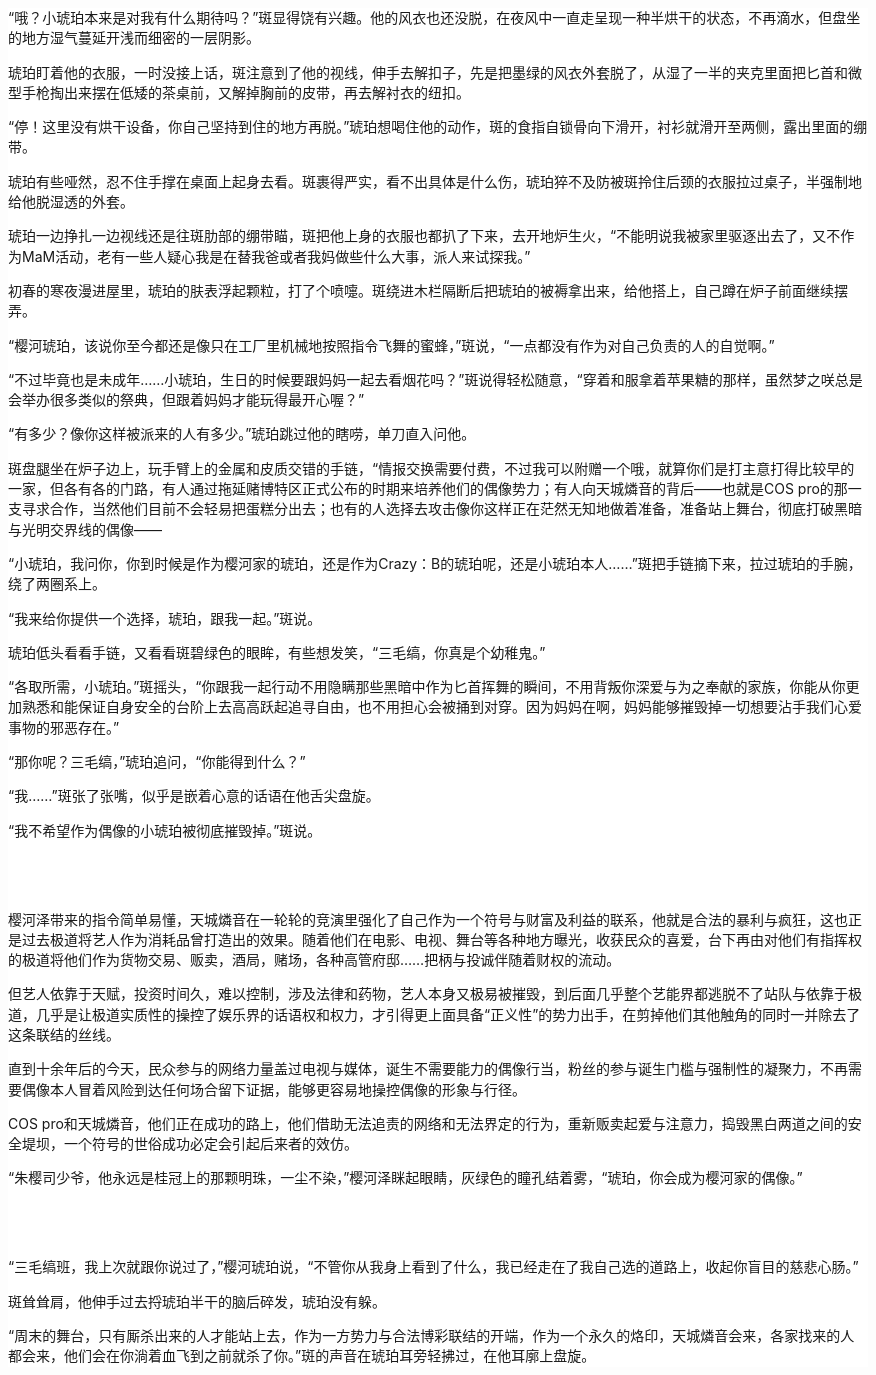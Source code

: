 “哦？小琥珀本来是对我有什么期待吗？”斑显得饶有兴趣。他的风衣也还没脱，在夜风中一直走呈现一种半烘干的状态，不再滴水，但盘坐的地方湿气蔓延开浅而细密的一层阴影。

琥珀盯着他的衣服，一时没接上话，斑注意到了他的视线，伸手去解扣子，先是把墨绿的风衣外套脱了，从湿了一半的夹克里面把匕首和微型手枪掏出来摆在低矮的茶桌前，又解掉胸前的皮带，再去解衬衣的纽扣。

“停！这里没有烘干设备，你自己坚持到住的地方再脱。”琥珀想喝住他的动作，斑的食指自锁骨向下滑开，衬衫就滑开至两侧，露出里面的绷带。

琥珀有些哑然，忍不住手撑在桌面上起身去看。斑裹得严实，看不出具体是什么伤，琥珀猝不及防被斑拎住后颈的衣服拉过桌子，半强制地给他脱湿透的外套。

琥珀一边挣扎一边视线还是往斑肋部的绷带瞄，斑把他上身的衣服也都扒了下来，去开地炉生火，“不能明说我被家里驱逐出去了，又不作为MaM活动，老有一些人疑心我是在替我爸或者我妈做些什么大事，派人来试探我。”

初春的寒夜漫进屋里，琥珀的肤表浮起颗粒，打了个喷嚏。斑绕进木栏隔断后把琥珀的被褥拿出来，给他搭上，自己蹲在炉子前面继续摆弄。

“樱河琥珀，该说你至今都还是像只在工厂里机械地按照指令飞舞的蜜蜂，”斑说，“一点都没有作为对自己负责的人的自觉啊。”

“不过毕竟也是未成年……小琥珀，生日的时候要跟妈妈一起去看烟花吗？”斑说得轻松随意，“穿着和服拿着苹果糖的那样，虽然梦之咲总是会举办很多类似的祭典，但跟着妈妈才能玩得最开心喔？”

“有多少？像你这样被派来的人有多少。”琥珀跳过他的瞎唠，单刀直入问他。

斑盘腿坐在炉子边上，玩手臂上的金属和皮质交错的手链，“情报交换需要付费，不过我可以附赠一个哦，就算你们是打主意打得比较早的一家，但各有各的门路，有人通过拖延赌博特区正式公布的时期来培养他们的偶像势力；有人向天城燐音的背后——也就是COS pro的那一支寻求合作，当然他们目前不会轻易把蛋糕分出去；也有的人选择去攻击像你这样正在茫然无知地做着准备，准备站上舞台，彻底打破黑暗与光明交界线的偶像——

“小琥珀，我问你，你到时候是作为樱河家的琥珀，还是作为Crazy：B的琥珀呢，还是小琥珀本人……”斑把手链摘下来，拉过琥珀的手腕，绕了两圈系上。

“我来给你提供一个选择，琥珀，跟我一起。”斑说。

琥珀低头看看手链，又看看斑碧绿色的眼眸，有些想发笑，“三毛缟，你真是个幼稚鬼。”

“各取所需，小琥珀。”斑摇头，“你跟我一起行动不用隐瞒那些黑暗中作为匕首挥舞的瞬间，不用背叛你深爱与为之奉献的家族，你能从你更加熟悉和能保证自身安全的台阶上去高高跃起追寻自由，也不用担心会被捅到对穿。因为妈妈在啊，妈妈能够摧毁掉一切想要沾手我们心爱事物的邪恶存在。”

“那你呢？三毛缟，”琥珀追问，“你能得到什么？”

“我……”斑张了张嘴，似乎是嵌着心意的话语在他舌尖盘旋。

“我不希望作为偶像的小琥珀被彻底摧毁掉。”斑说。

<br>
<br>


樱河泽带来的指令简单易懂，天城燐音在一轮轮的竞演里强化了自己作为一个符号与财富及利益的联系，他就是合法的暴利与疯狂，这也正是过去极道将艺人作为消耗品曾打造出的效果。随着他们在电影、电视、舞台等各种地方曝光，收获民众的喜爱，台下再由对他们有指挥权的极道将他们作为货物交易、贩卖，酒局，赌场，各种高管府邸……把柄与投诚伴随着财权的流动。

但艺人依靠于天赋，投资时间久，难以控制，涉及法律和药物，艺人本身又极易被摧毁，到后面几乎整个艺能界都逃脱不了站队与依靠于极道，几乎是让极道实质性的操控了娱乐界的话语权和权力，才引得更上面具备“正义性”的势力出手，在剪掉他们其他触角的同时一并除去了这条联结的丝线。

直到十余年后的今天，民众参与的网络力量盖过电视与媒体，诞生不需要能力的偶像行当，粉丝的参与诞生门槛与强制性的凝聚力，不再需要偶像本人冒着风险到达任何场合留下证据，能够更容易地操控偶像的形象与行径。

COS pro和天城燐音，他们正在成功的路上，他们借助无法追责的网络和无法界定的行为，重新贩卖起爱与注意力，捣毁黑白两道之间的安全堤坝，一个符号的世俗成功必定会引起后来者的效仿。

“朱樱司少爷，他永远是桂冠上的那颗明珠，一尘不染，”樱河泽眯起眼睛，灰绿色的瞳孔结着雾，“琥珀，你会成为樱河家的偶像。”

<br>
<br>


“三毛缟班，我上次就跟你说过了，”樱河琥珀说，“不管你从我身上看到了什么，我已经走在了我自己选的道路上，收起你盲目的慈悲心肠。”

斑耸耸肩，他伸手过去捋琥珀半干的脑后碎发，琥珀没有躲。

“周末的舞台，只有厮杀出来的人才能站上去，作为一方势力与合法博彩联结的开端，作为一个永久的烙印，天城燐音会来，各家找来的人都会来，他们会在你淌着血飞到之前就杀了你。”斑的声音在琥珀耳旁轻拂过，在他耳廓上盘旋。
